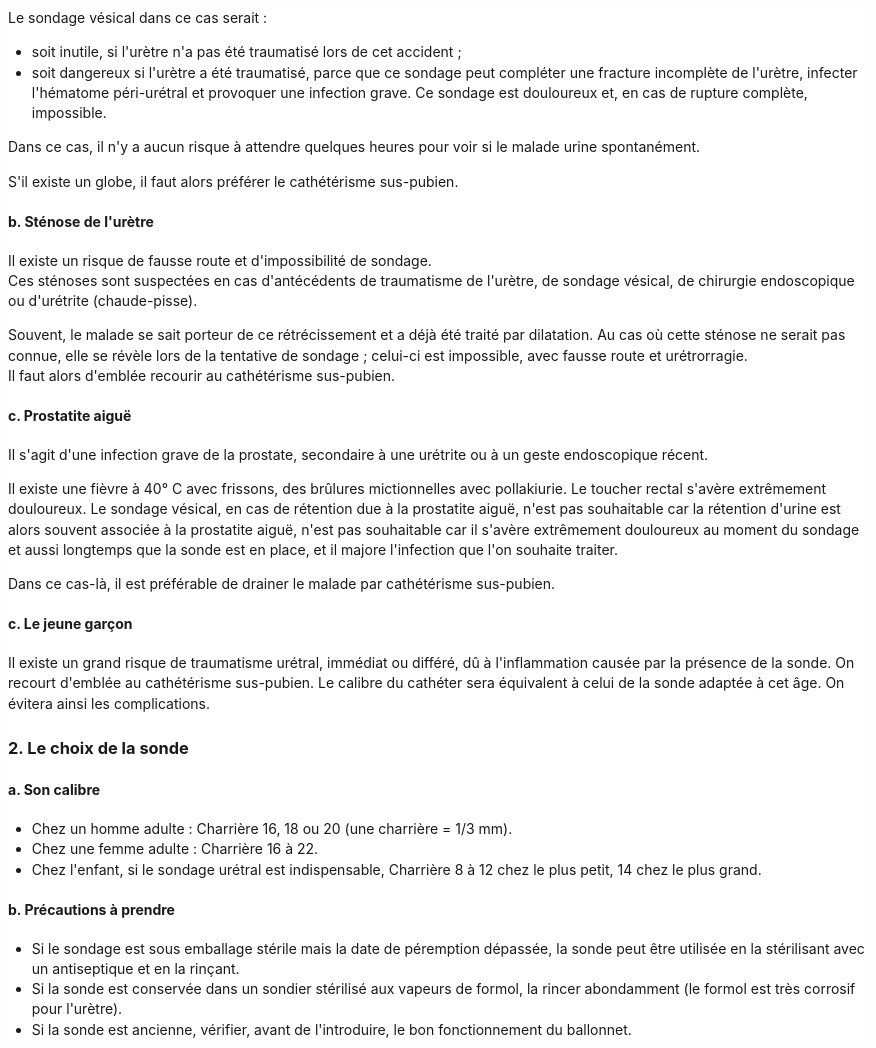 Le sondage vésical dans ce cas serait :

*   soit inutile, si l'urètre n'a pas été traumatisé lors de cet accident ;
*   soit dangereux si l'urètre a été traumatisé, parce que ce sondage peut compléter une fracture incomplète de l'urètre, infecter l'hé­matome péri-urétral et provoquer une infec­tion grave. Ce sondage est douloureux et, en cas de rupture complète, impossible.

Dans ce cas, il n'y a aucun risque à attendre quelques heures pour voir si le malade urine spontanément.

S'il existe un globe, il faut alors préférer le cathétérisme sus-pubien.

#### b. Sténose de l'urètre

Il existe un risque de fausse route et d'impos­sibilité de sondage.  
Ces sténoses sont suspectées en cas d'antécé­dents de traumatisme de l'urètre, de sondage vésical, de chirurgie endoscopique ou d'urétrite (chaude-pisse).

Souvent, le malade se sait porteur de ce rétré­cissement et a déjà été traité par dilatation. Au cas où cette sténose ne serait pas connue, elle se révèle lors de la tentative de sondage ; celui-ci est impossible, avec fausse route et urétrorragie.  
Il faut alors d'emblée recourir au cathétérisme sus-pubien.

#### c. Prostatite aiguë

Il s'agit d'une infection grave de la prostate, secondaire à une urétrite ou à un geste endo­scopique récent.

Il existe une fièvre à 40° C avec frissons, des brûlures mictionnelles avec pollakiurie. Le tou­cher rectal s'avère extrêmement douloureux. Le sondage vésical, en cas de rétention due à la prostatite aiguë, n'est pas souhaitable car la rétention d'urine est alors souvent associée à la prostatite aiguë, n'est pas souhaitable car il s'avère extrêmement douloureux au moment du sondage et aussi longtemps que la sonde est en place, et il majore l'infection que l'on souhaite traiter.

Dans ce cas-là, il est préférable de drainer le malade par cathétérisme sus-pubien.

#### c. Le jeune garçon

Il existe un grand risque de traumatisme uré­tral, immédiat ou différé, dû à l'inflammation causée par la présence de la sonde. On recourt d'emblée au cathétérisme sus-pubien. Le calibre du cathéter sera équivalent à celui de la sonde adaptée à cet âge. On évitera ainsi les complications.

### 2. Le choix de la sonde

#### a. Son calibre

*   Chez un homme adulte : Charrière 16, 18 ou 20 (une charrière = 1/3 mm).  
*   Chez une femme adulte : Charrière 16 à 22.  
*   Chez l'enfant, si le sondage urétral est indis­pensable, Charrière 8 à 12 chez le plus petit, 14 chez le plus grand.

#### b. Précautions à prendre

*   Si le sondage est sous emballage stérile mais la date de péremption dépassée, la sonde peut être utilisée en la stérilisant avec un anti­septique et en la rinçant.  
*   Si la sonde est conservée dans un sondier stéri­lisé aux vapeurs de formol, la rincer abondam­ment (le formol est très corrosif pour l'urètre).  
*   Si la sonde est ancienne, vérifier, avant de l'in­troduire, le bon fonctionnement du ballonnet.
